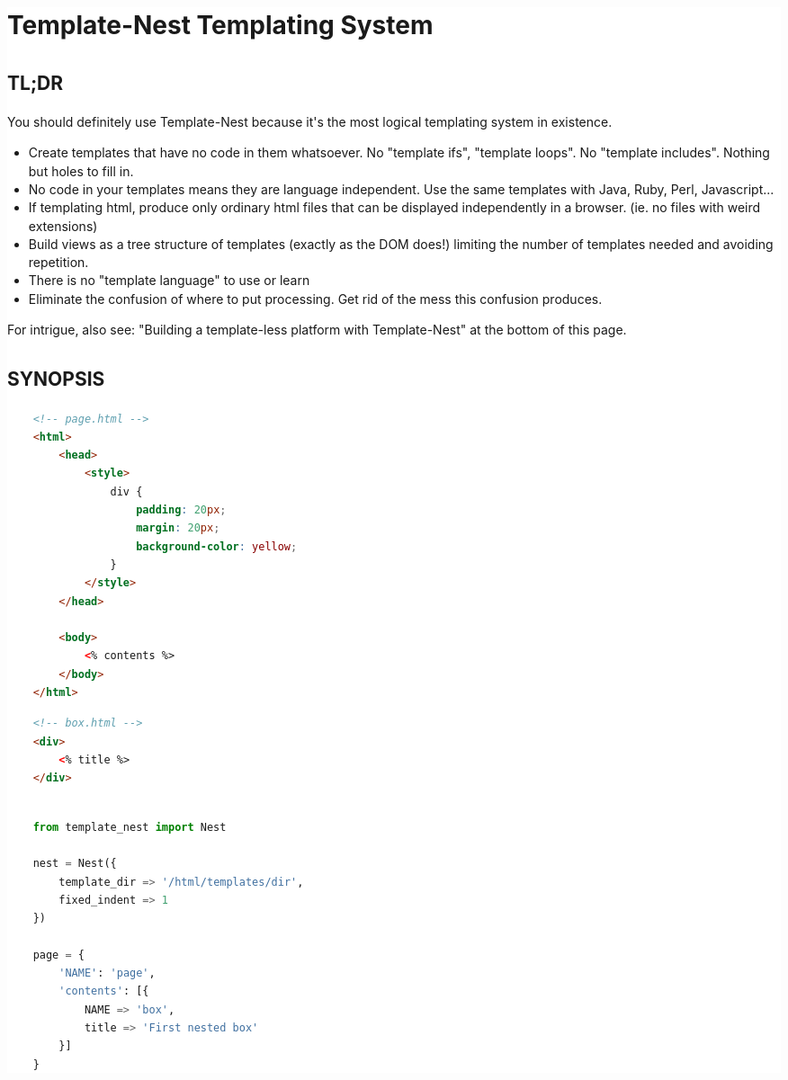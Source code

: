 # Template-Nest Templating System

## TL;DR
You should definitely use Template-Nest because it's the most logical templating system in existence. 

* Create templates that have no code in them whatsoever. No "template ifs", "template loops". No "template includes". Nothing but holes to fill in.
* No code in your templates means they are language independent. Use the same templates with Java, Ruby, Perl, Javascript...
* If templating html, produce only ordinary html files that can be displayed independently in a browser. (ie. no files with weird extensions)
* Build views as a tree structure of templates (exactly as the DOM does!) limiting the number of templates needed and avoiding repetition.
* There is no "template language" to use or learn
* Eliminate the confusion of where to put processing. Get rid of the mess this confusion produces.

For intrigue, also see: "Building a template-less platform with Template-Nest" at the bottom of this page.

## SYNOPSIS

~~~html
	<!-- page.html -->
	<html>
		<head>
			<style>
				div { 
					padding: 20px;
					margin: 20px;
					background-color: yellow;
				}
			</style>
		</head>

		<body>
			<% contents %>
		</body>
	</html>
~~~ 

```html
	<!-- box.html -->
	<div>
		<% title %>
	</div>
```

```python

    from template_nest import Nest

	nest = Nest({
		template_dir => '/html/templates/dir',
        fixed_indent => 1
	})

	page = {
		'NAME': 'page',
		'contents': [{
			NAME => 'box',
			title => 'First nested box'
		}]
	}
```